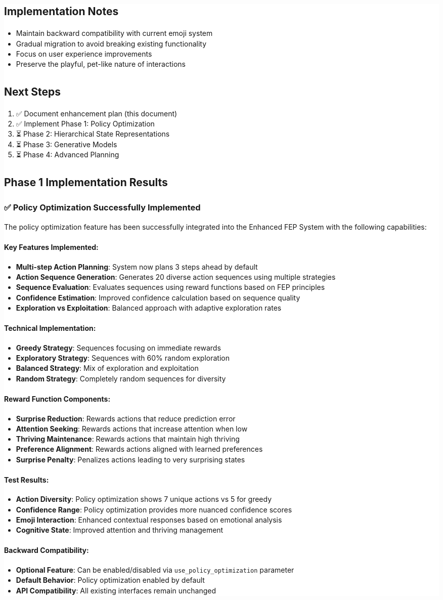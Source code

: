 ## Implementation Notes

- Maintain backward compatibility with current emoji system
- Gradual migration to avoid breaking existing functionality
- Focus on user experience improvements
- Preserve the playful, pet-like nature of interactions

## Next Steps

1. ✅ Document enhancement plan (this document)
2. ✅ Implement Phase 1: Policy Optimization
3. ⏳ Phase 2: Hierarchical State Representations
4. ⏳ Phase 3: Generative Models
5. ⏳ Phase 4: Advanced Planning

## Phase 1 Implementation Results

### ✅ Policy Optimization Successfully Implemented

The policy optimization feature has been successfully integrated into the Enhanced FEP System with the following capabilities:

#### Key Features Implemented:
- **Multi-step Action Planning**: System now plans 3 steps ahead by default
- **Action Sequence Generation**: Generates 20 diverse action sequences using multiple strategies
- **Sequence Evaluation**: Evaluates sequences using reward functions based on FEP principles
- **Confidence Estimation**: Improved confidence calculation based on sequence quality
- **Exploration vs Exploitation**: Balanced approach with adaptive exploration rates

#### Technical Implementation:
- **Greedy Strategy**: Sequences focusing on immediate rewards
- **Exploratory Strategy**: Sequences with 60% random exploration
- **Balanced Strategy**: Mix of exploration and exploitation
- **Random Strategy**: Completely random sequences for diversity

#### Reward Function Components:
- **Surprise Reduction**: Rewards actions that reduce prediction error
- **Attention Seeking**: Rewards actions that increase attention when low
- **Thriving Maintenance**: Rewards actions that maintain high thriving
- **Preference Alignment**: Rewards actions aligned with learned preferences
- **Surprise Penalty**: Penalizes actions leading to very surprising states

#### Test Results:
- **Action Diversity**: Policy optimization shows 7 unique actions vs 5 for greedy
- **Confidence Range**: Policy optimization provides more nuanced confidence scores
- **Emoji Interaction**: Enhanced contextual responses based on emotional analysis
- **Cognitive State**: Improved attention and thriving management

#### Backward Compatibility:
- **Optional Feature**: Can be enabled/disabled via `use_policy_optimization` parameter
- **Default Behavior**: Policy optimization enabled by default
- **API Compatibility**: All existing interfaces remain unchanged
